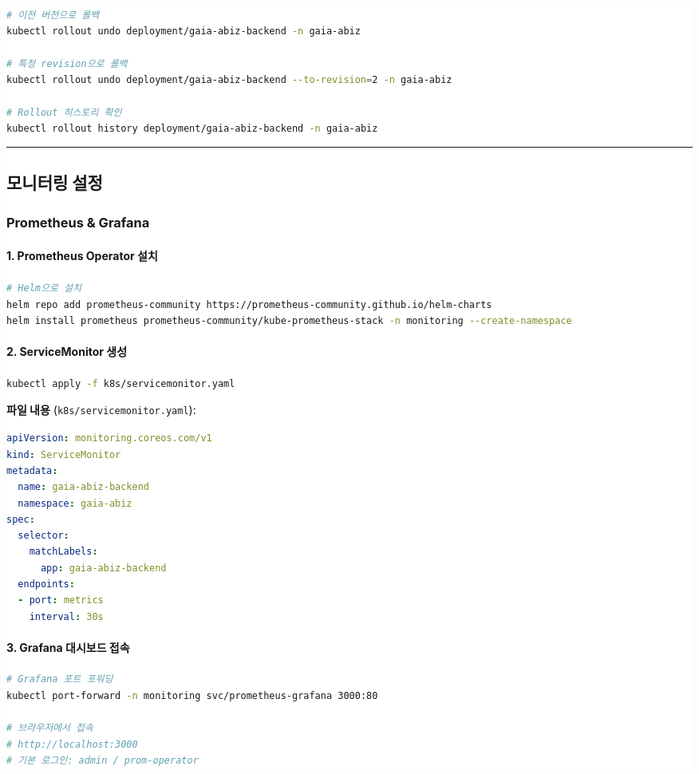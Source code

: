 ```bash
# 이전 버전으로 롤백
kubectl rollout undo deployment/gaia-abiz-backend -n gaia-abiz

# 특정 revision으로 롤백
kubectl rollout undo deployment/gaia-abiz-backend --to-revision=2 -n gaia-abiz

# Rollout 히스토리 확인
kubectl rollout history deployment/gaia-abiz-backend -n gaia-abiz
```

---

## 모니터링 설정

### Prometheus & Grafana

#### 1. Prometheus Operator 설치

```bash
# Helm으로 설치
helm repo add prometheus-community https://prometheus-community.github.io/helm-charts
helm install prometheus prometheus-community/kube-prometheus-stack -n monitoring --create-namespace
```

#### 2. ServiceMonitor 생성

```bash
kubectl apply -f k8s/servicemonitor.yaml
```

**파일 내용** (`k8s/servicemonitor.yaml`):
```yaml
apiVersion: monitoring.coreos.com/v1
kind: ServiceMonitor
metadata:
  name: gaia-abiz-backend
  namespace: gaia-abiz
spec:
  selector:
    matchLabels:
      app: gaia-abiz-backend
  endpoints:
  - port: metrics
    interval: 30s
```

#### 3. Grafana 대시보드 접속

```bash
# Grafana 포트 포워딩
kubectl port-forward -n monitoring svc/prometheus-grafana 3000:80

# 브라우저에서 접속
# http://localhost:3000
# 기본 로그인: admin / prom-operator
```
